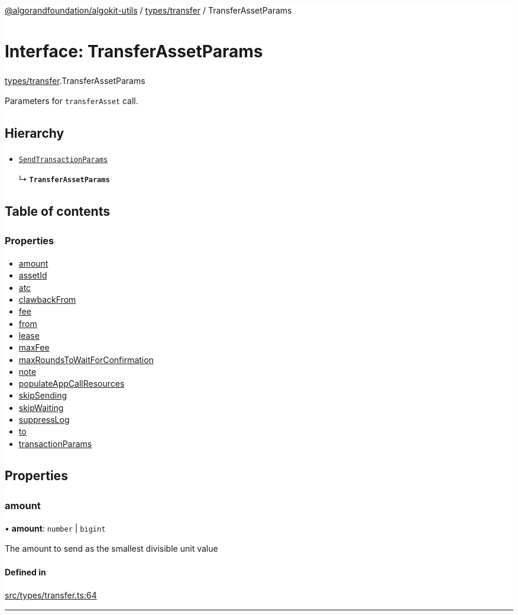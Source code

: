 [@algorandfoundation/algokit-utils](../index.md) / [types/transfer](../modules/types_transfer.md) / TransferAssetParams

# Interface: TransferAssetParams

[types/transfer](../modules/types_transfer.md).TransferAssetParams

Parameters for `transferAsset` call.

## Hierarchy

- [`SendTransactionParams`](types_transaction.SendTransactionParams.md)

  ↳ **`TransferAssetParams`**

## Table of contents

### Properties

- [amount](types_transfer.TransferAssetParams.md#amount)
- [assetId](types_transfer.TransferAssetParams.md#assetid)
- [atc](types_transfer.TransferAssetParams.md#atc)
- [clawbackFrom](types_transfer.TransferAssetParams.md#clawbackfrom)
- [fee](types_transfer.TransferAssetParams.md#fee)
- [from](types_transfer.TransferAssetParams.md#from)
- [lease](types_transfer.TransferAssetParams.md#lease)
- [maxFee](types_transfer.TransferAssetParams.md#maxfee)
- [maxRoundsToWaitForConfirmation](types_transfer.TransferAssetParams.md#maxroundstowaitforconfirmation)
- [note](types_transfer.TransferAssetParams.md#note)
- [populateAppCallResources](types_transfer.TransferAssetParams.md#populateappcallresources)
- [skipSending](types_transfer.TransferAssetParams.md#skipsending)
- [skipWaiting](types_transfer.TransferAssetParams.md#skipwaiting)
- [suppressLog](types_transfer.TransferAssetParams.md#suppresslog)
- [to](types_transfer.TransferAssetParams.md#to)
- [transactionParams](types_transfer.TransferAssetParams.md#transactionparams)

## Properties

### amount

• **amount**: `number` \| `bigint`

The amount to send as the smallest divisible unit value

#### Defined in

[src/types/transfer.ts:64](https://github.com/algorandfoundation/algokit-utils-ts/blob/main/src/types/transfer.ts#L64)

___
